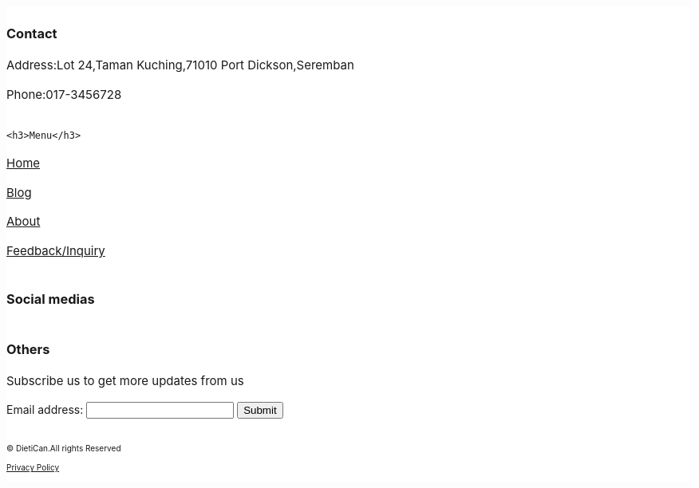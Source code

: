 

<div class="row">
  <div class="column">
    <h3>Contact</h3>
    <p style ="font-size:15px;">Address:Lot 24,Taman Kuching,71010 Port Dickson,Seremban</p>
	<p style ="font-size:15px;">Phone:017-3456728</p>
	
  </div>
  <div class="column">
 
    <h3>Menu</h3>
  <a href="Main Page.html" >  <p  style ="font-size:15px;" >Home</p></a>
	<a href="Blog.html"><p style ="font-size:15px;">Blog</p></a>
	<a href="About.html"><p style ="font-size:15px;">About</p></a>
	<a href="Feedback.html"><p style ="font-size:15px;">Feedback/Inquiry</p></a>
	
  </div>
  <div class="column" >
    <h3>Social medias</h3>
	<a href="https://www.facebook.com/thanesh.maryadas/" class="fa fa-facebook"></a>
    <a href="https://www.facebook.com/thanesh.maryadas/" class="fa fa-twitter"></a>
    <a href="https://www.instagram.com/thaneshmaryadas/" class="fa fa-instagram"></a>
  </div>
  <div class="column">
    <h3>Others</h3>
    <p style ="font-size:15px;"> Subscribe us to get more updates from us</p>
     <form name="myForm" action="/action_page.php" onsubmit="alert('Thank you for your subscription.');" method="post" required>
  Email address: <input type="text" name="fname">
  <input type="submit" value="Submit">
</form>
<br>
    <p style ="font-size:10px">&#169; DietiCan.All rights Reserved  </p>
	 <a href="privacypolicy.html"> <p style ="font-size:10px;">Privacy Policy</p></a>
  </div>
</div>
<script>var BotStar={appId:"se1f86017-12d6-41ae-a6a5-7f4451158743",mode:"livechat"};!function(t,a){var e=function(){(e.q=e.q||[]).push(arguments)};e.q=e.q||[],t.BotStarApi=e;!function(){var t=a.createElement("script");t.type="text/javascript",t.async=1,t.src="https://widget.botstar.com/static/js/widget.js";var e=a.getElementsByTagName("script")[0];e.parentNode.insertBefore(t,e)}();}(window,document)</script>
</body>
</html> 
